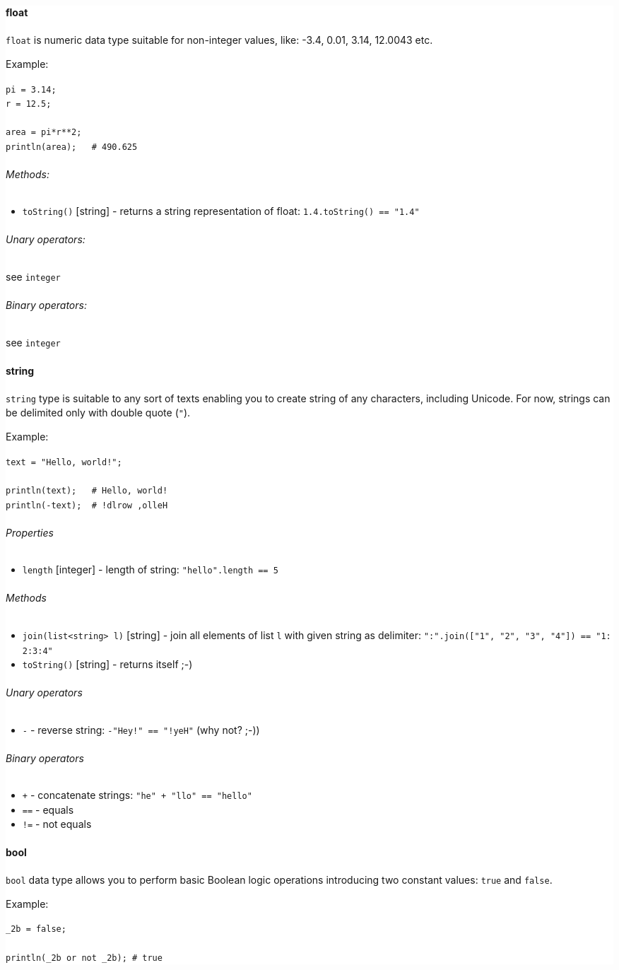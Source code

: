 #### float
`float` is numeric data type suitable for non-integer values, like: -3.4, 0.01, 3.14, 12.0043 etc.

Example:
```
pi = 3.14;
r = 12.5;

area = pi*r**2;
println(area);   # 490.625
```

###### Methods:
* `toString()` [string] - returns a string representation of float: `1.4.toString() == "1.4"`

###### Unary operators:
see `integer`

###### Binary operators:
see `integer`

#### string
`string` type is suitable to any sort of texts enabling you 
to create string of any characters, including Unicode.
For now, strings can be delimited only with double quote (`"`).

Example:
```
text = "Hello, world!";

println(text);   # Hello, world!
println(-text);  # !dlrow ,olleH
``` 

###### Properties
* `length` [integer] - length of string: `"hello".length == 5`

###### Methods
* `join(list<string> l)` [string] - join all elements of list `l` with 
given string as delimiter: `":".join(["1", "2", "3", "4"]) == "1:2:3:4"`
* `toString()` [string] - returns itself ;-)

###### Unary operators
* `-` - reverse string: `-"Hey!" == "!yeH"` (why not? ;-))

###### Binary operators
* `+` - concatenate strings: `"he" + "llo" == "hello"` 
* `==` - equals
* `!=` - not equals

#### bool
`bool` data type allows you to perform basic Boolean logic 
operations introducing two constant values: `true` and `false`.

Example:
```
_2b = false;

println(_2b or not _2b); # true
```
